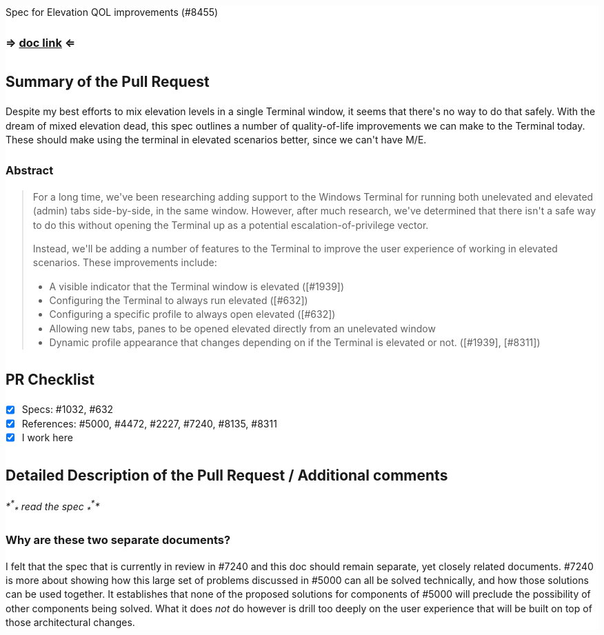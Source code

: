 Spec for Elevation QOL improvements (#8455)

### ⇒ [doc link](https://github.com/microsoft/terminal/blob/dev/migrie/s/1032-elevation-qol/doc/specs/%235000%20-%20Process%20Model%202.0/%231032%20-%20Elevation%20Quality%20of%20Life%20Improvements.md) ⇐


## Summary of the Pull Request

Despite my best efforts to mix elevation levels in a single Terminal window, it seems that there's no way to do that safely. With the dream of mixed elevation dead, this spec outlines a number of quality-of-life improvements we can make to the Terminal today. These should make using the terminal in elevated scenarios better, since we can't have M/E.

### Abstract

> For a long time, we've been researching adding support to the Windows Terminal
> for running both unelevated and elevated (admin) tabs side-by-side, in the same
> window. However, after much research, we've determined that there isn't a safe
> way to do this without opening the Terminal up as a potential
> escalation-of-privilege vector.
> 
> Instead, we'll be adding a number of features to the Terminal to improve the
> user experience of working in elevated scenarios. These improvements include:
> 
> * A visible indicator that the Terminal window is elevated ([#1939])
> * Configuring the Terminal to always run elevated ([#632])
> * Configuring a specific profile to always open elevated ([#632])
> * Allowing new tabs, panes to be opened elevated directly from an unelevated
>   window
> * Dynamic profile appearance that changes depending on if the Terminal is
>   elevated or not. ([#1939], [#8311])


## PR Checklist
* [x] Specs: #1032, #632
* [x] References: #5000, #4472, #2227, #7240, #8135, #8311
* [x] I work here

## Detailed Description of the Pull Request / Additional comments
_\*<sup>\*</sup><sub>\*</sub> read the spec  <sub>\*</sub><sup>\*</sup>\*_

### Why are these two separate documents?

I felt that the spec that is currently in review in #7240 and this doc should remain separate, yet closely related documents. #7240 is more about showing how this large set of problems discussed in #5000 can all be solved technically, and how those solutions can be used together. It establishes that none of the proposed solutions for components of #5000 will preclude the possibility of other components being solved. What it does _not_ do however is drill too deeply on the user experience that will be built on top of those architectural changes. 


[aarch64-compare-ofborg]: https://github.com/NixOS/nixpkgs/pull/209870/checks?check_run_id=10662822938
[amd64-compare-ofborg]: https://github.com/NixOS/nixpkgs/pull/209870/checks?check_run_id=10662825857
[nonexistent sysroot]: https://github.com/NixOS/nixpkgs/pull/210004
[versioned directory]: https://github.com/NixOS/nixpkgs/pull/209054
[`user-defined-trusted-dirs`]: https://sourceware.org/legacy-ml/libc-help/2013-11/msg00026.html
[comment in guix]: https://github.com/guix-mirror/guix/blob/5e4ec8218142eee8e6e148e787381a5ef891c5b1/gnu/packages/gcc.scm#L253
[mentioned]: https://github.com/NixOS/nixpkgs/pull/210112#issuecomment-1379608483
[crisis]: https://github.com/NixOS/nixpkgs/issues/108305
[foreign]: https://github.com/NixOS/nixpkgs/pull/170857#issuecomment-1170558348
[static lib{mpfr,mpc,gmp,isl}.a hack]: https://github.com/NixOS/nixpkgs/blob/2f1948af9c984ebb82dfd618e67dc949755823e2/pkgs/stdenv/linux/default.nix#L380